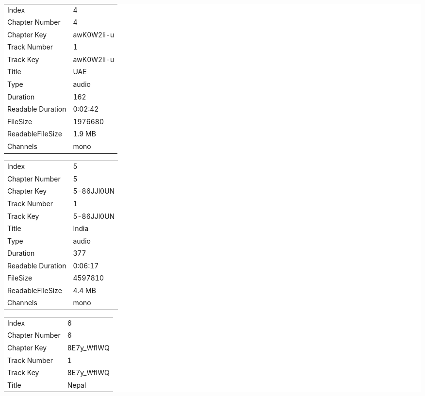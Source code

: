 |  |  |
| - | - |
| Index | 4 |
| Chapter Number | 4 |
| Chapter Key | awK0W2li-u |
| Track Number | 1 |
| Track Key | awK0W2li-u |
| Title | UAE  |
| Type | audio |
| Duration | 162 |
| Readable Duration | 0:02:42 |
| FileSize | 1976680 |
| ReadableFileSize | 1.9 MB |
| Channels | mono |

|  |  |
| - | - |
| Index | 5 |
| Chapter Number | 5 |
| Chapter Key | 5-86JJl0UN |
| Track Number | 1 |
| Track Key | 5-86JJl0UN |
| Title | India |
| Type | audio |
| Duration | 377 |
| Readable Duration | 0:06:17 |
| FileSize | 4597810 |
| ReadableFileSize | 4.4 MB |
| Channels | mono |

|  |  |
| - | - |
| Index | 6 |
| Chapter Number | 6 |
| Chapter Key | 8E7y_WfIWQ |
| Track Number | 1 |
| Track Key | 8E7y_WfIWQ |
| Title | Nepal |